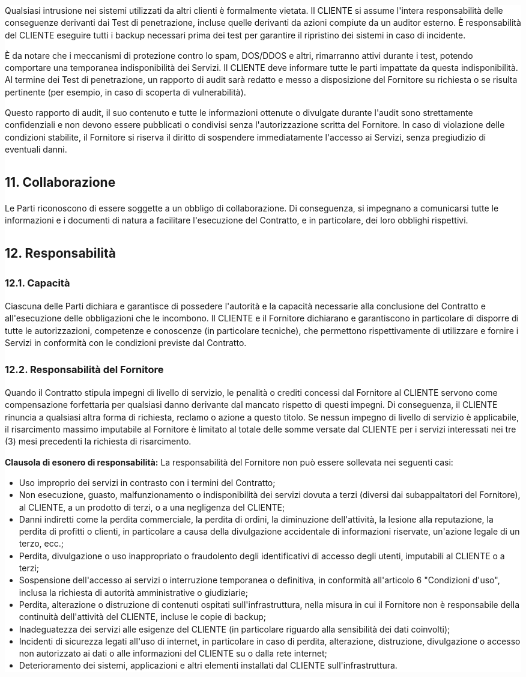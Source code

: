 Qualsiasi intrusione nei sistemi utilizzati da altri clienti è formalmente vietata. Il CLIENTE si assume l'intera responsabilità delle conseguenze derivanti dai Test di penetrazione, incluse quelle derivanti da azioni compiute da un auditor esterno. È responsabilità del CLIENTE eseguire tutti i backup necessari prima dei test per garantire il ripristino dei sistemi in caso di incidente.

È da notare che i meccanismi di protezione contro lo spam, DOS/DDOS e altri, rimarranno attivi durante i test, potendo comportare una temporanea indisponibilità dei Servizi. Il CLIENTE deve informare tutte le parti impattate da questa indisponibilità. Al termine dei Test di penetrazione, un rapporto di audit sarà redatto e messo a disposizione del Fornitore su richiesta o se risulta pertinente (per esempio, in caso di scoperta di vulnerabilità).

Questo rapporto di audit, il suo contenuto e tutte le informazioni ottenute o divulgate durante l'audit sono strettamente confidenziali e non devono essere pubblicati o condivisi senza l'autorizzazione scritta del Fornitore. In caso di violazione delle condizioni stabilite, il Fornitore si riserva il diritto di sospendere immediatamente l'accesso ai Servizi, senza pregiudizio di eventuali danni.

## 11. Collaborazione

Le Parti riconoscono di essere soggette a un obbligo di collaborazione. Di conseguenza, si impegnano a comunicarsi tutte le informazioni e i documenti di natura a facilitare l'esecuzione del Contratto, e in particolare, dei loro obblighi rispettivi.

## 12. Responsabilità

### 12.1. Capacità

Ciascuna delle Parti dichiara e garantisce di possedere l'autorità e la capacità necessarie alla conclusione del Contratto e all'esecuzione delle obbligazioni che le incombono. Il CLIENTE e il Fornitore dichiarano e garantiscono in particolare di disporre di tutte le autorizzazioni, competenze e conoscenze (in particolare tecniche), che permettono rispettivamente di utilizzare e fornire i Servizi in conformità con le condizioni previste dal Contratto.

### 12.2. Responsabilità del Fornitore

Quando il Contratto stipula impegni di livello di servizio, le penalità o crediti concessi dal Fornitore al CLIENTE servono come compensazione forfettaria per qualsiasi danno derivante dal mancato rispetto di questi impegni. Di conseguenza, il CLIENTE rinuncia a qualsiasi altra forma di richiesta, reclamo o azione a questo titolo.
Se nessun impegno di livello di servizio è applicabile, il risarcimento massimo imputabile al Fornitore è limitato al totale delle somme versate dal CLIENTE per i servizi interessati nei tre (3) mesi precedenti la richiesta di risarcimento.

**Clausola di esonero di responsabilità:** La responsabilità del Fornitore non può essere sollevata nei seguenti casi:

- Uso improprio dei servizi in contrasto con i termini del Contratto;
- Non esecuzione, guasto, malfunzionamento o indisponibilità dei servizi dovuta a terzi (diversi dai subappaltatori del Fornitore), al CLIENTE, a un prodotto di terzi, o a una negligenza del CLIENTE;
- Danni indiretti come la perdita commerciale, la perdita di ordini, la diminuzione dell'attività, la lesione alla reputazione, la perdita di profitti o clienti, in particolare a causa della divulgazione accidentale di informazioni riservate, un'azione legale di un terzo, ecc.;
- Perdita, divulgazione o uso inappropriato o fraudolento degli identificativi di accesso degli utenti, imputabili al CLIENTE o a terzi;
- Sospensione dell'accesso ai servizi o interruzione temporanea o definitiva, in conformità all'articolo 6 "Condizioni d'uso", inclusa la richiesta di autorità amministrative o giudiziarie;
- Perdita, alterazione o distruzione di contenuti ospitati sull'infrastruttura, nella misura in cui il Fornitore non è responsabile della continuità dell'attività del CLIENTE, incluse le copie di backup;
- Inadeguatezza dei servizi alle esigenze del CLIENTE (in particolare riguardo alla sensibilità dei dati coinvolti);
- Incidenti di sicurezza legati all'uso di internet, in particolare in caso di perdita, alterazione, distruzione, divulgazione o accesso non autorizzato ai dati o alle informazioni del CLIENTE su o dalla rete internet;
- Deterioramento dei sistemi, applicazioni e altri elementi installati dal CLIENTE sull'infrastruttura.